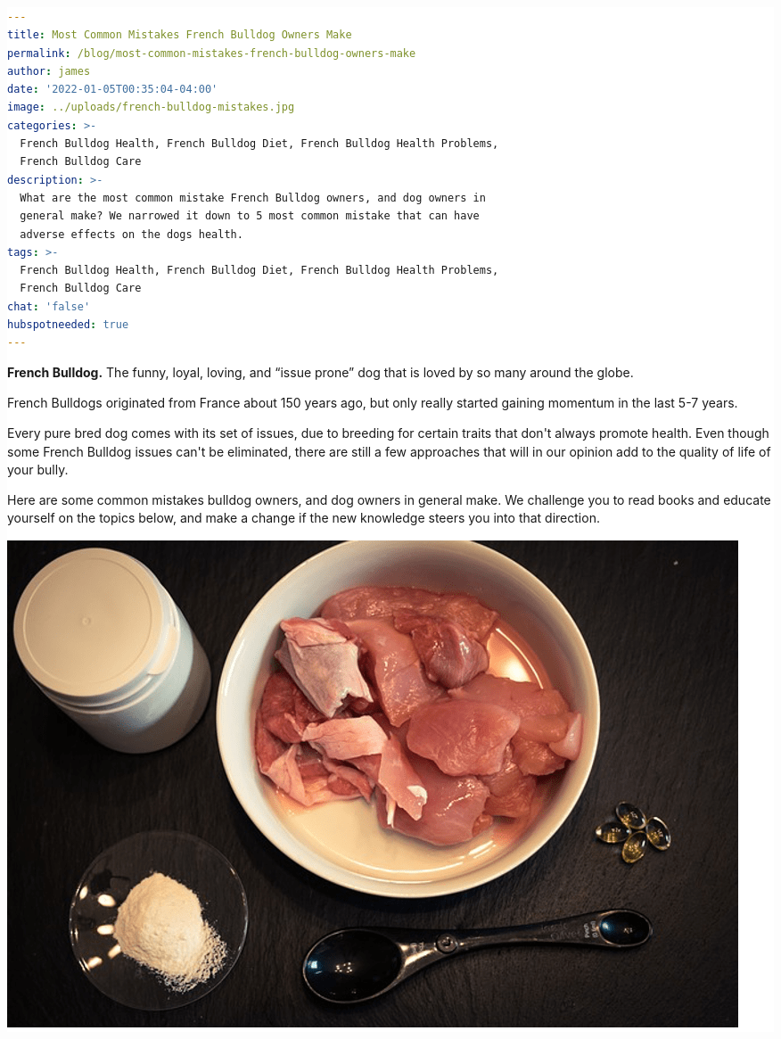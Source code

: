 ```yaml
---
title: Most Common Mistakes French Bulldog Owners Make
permalink: /blog/most-common-mistakes-french-bulldog-owners-make
author: james
date: '2022-01-05T00:35:04-04:00'
image: ../uploads/french-bulldog-mistakes.jpg
categories: >-
  French Bulldog Health, French Bulldog Diet, French Bulldog Health Problems,
  French Bulldog Care
description: >-
  What are the most common mistake French Bulldog owners, and dog owners in
  general make? We narrowed it down to 5 most common mistake that can have
  adverse effects on the dogs health.
tags: >-
  French Bulldog Health, French Bulldog Diet, French Bulldog Health Problems,
  French Bulldog Care
chat: 'false'
hubspotneeded: true
---
```

**French Bulldog.** The funny, loyal, loving, and “issue prone” dog that is loved by so many around the globe. 

French Bulldogs originated from France about 150 years ago, but only really started gaining momentum in the last 5-7 years. 

Every pure bred dog comes with its set of issues, due to breeding for certain traits that don't always promote health. Even though some French Bulldog issues can't be eliminated, there are still a few approaches that will in our opinion add to the quality of life of your bully.

Here are some common mistakes bulldog owners, and dog owners in general make. We challenge you to read books and educate yourself on the topics below, and make a change if the new knowledge steers you into that direction. 

![null](/uploads/image-of-raw-meat-in-a-bowl.png)
